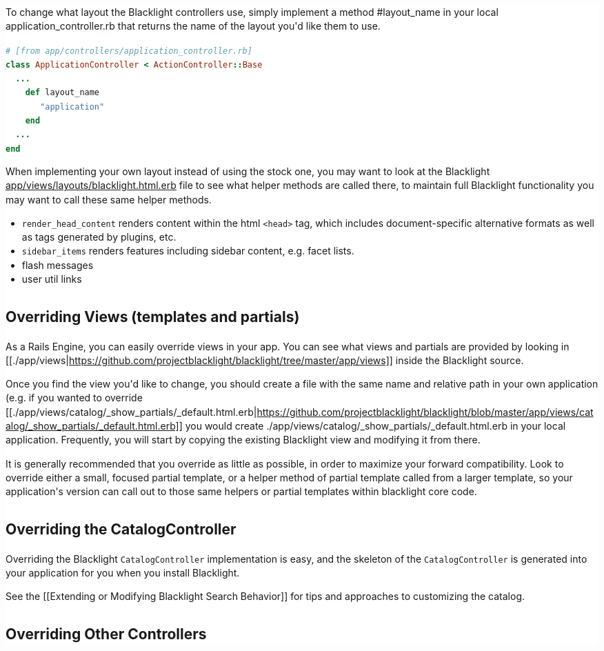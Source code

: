 To change what layout the Blacklight controllers use, simply implement a method #layout_name in your local application_controller.rb that returns the name of the layout you'd like them to use. 

```ruby
# [from app/controllers/application_controller.rb]
class ApplicationController < ActionController::Base
  ...
    def layout_name
       "application"
    end
  ...
end
```

When implementing your own layout instead of using the stock one, you may want to look at the Blacklight [app/views/layouts/blacklight.html.erb](https://github.com/projectblacklight/blacklight/blob/master/app/views/layouts/blacklight.html.erb) file to see what helper methods are called there, to maintain full Blacklight functionality you may want to call these same helper methods. 

* `render_head_content` renders content within the
  html `<head>` tag, which includes document-specific alternative
formats as well as tags generated by plugins, etc.
* `sidebar_items` renders features including sidebar content, e.g. facet
  lists.
* flash messages
* user util links

## Overriding Views (templates and partials)
As a Rails Engine, you can easily override views in your app. You can see what views and partials are provided by looking in [[./app/views|https://github.com/projectblacklight/blacklight/tree/master/app/views]] inside the Blacklight source.

Once you find the view you'd like to change, you should create a file with the same name and relative path in your own application (e.g. if you wanted to override [[./app/views/catalog/_show_partials/_default.html.erb|https://github.com/projectblacklight/blacklight/blob/master/app/views/catalog/_show_partials/_default.html.erb]] you would create ./app/views/catalog/_show_partials/_default.html.erb in your local application. Frequently, you will start by copying the existing Blacklight view and modifying it from there.

It is generally recommended that you override as little as possible, in order to maximize your forward compatibility. Look to override either a small, focused partial template, or a helper method of partial template called from a larger template, so your application's version can call out to those same helpers or partial templates within blacklight core code. 

## Overriding the CatalogController
Overriding the Blacklight `CatalogController` implementation is easy, and the skeleton of the `CatalogController` is generated into your application for you when you install Blacklight. 

See the [[Extending or Modifying Blacklight Search Behavior]] for tips and approaches to customizing the catalog.

## Overriding Other Controllers
